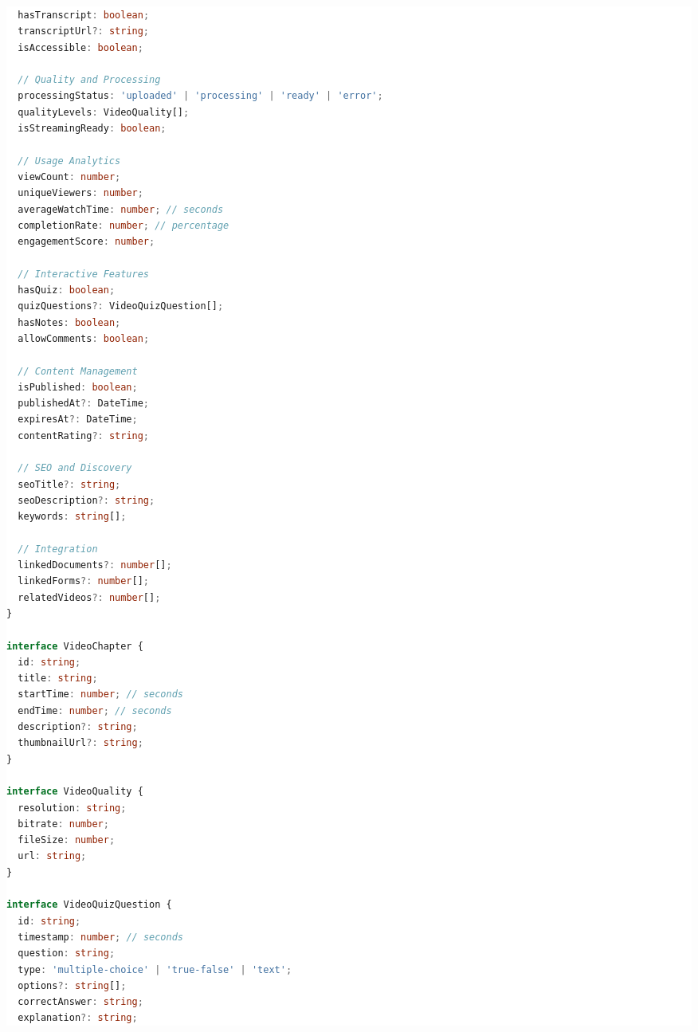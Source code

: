 ```typescript
  hasTranscript: boolean;
  transcriptUrl?: string;
  isAccessible: boolean;
  
  // Quality and Processing
  processingStatus: 'uploaded' | 'processing' | 'ready' | 'error';
  qualityLevels: VideoQuality[];
  isStreamingReady: boolean;
  
  // Usage Analytics
  viewCount: number;
  uniqueViewers: number;
  averageWatchTime: number; // seconds
  completionRate: number; // percentage
  engagementScore: number;
  
  // Interactive Features
  hasQuiz: boolean;
  quizQuestions?: VideoQuizQuestion[];
  hasNotes: boolean;
  allowComments: boolean;
  
  // Content Management
  isPublished: boolean;
  publishedAt?: DateTime;
  expiresAt?: DateTime;
  contentRating?: string;
  
  // SEO and Discovery
  seoTitle?: string;
  seoDescription?: string;
  keywords: string[];
  
  // Integration
  linkedDocuments?: number[];
  linkedForms?: number[];
  relatedVideos?: number[];
}

interface VideoChapter {
  id: string;
  title: string;
  startTime: number; // seconds
  endTime: number; // seconds
  description?: string;
  thumbnailUrl?: string;
}

interface VideoQuality {
  resolution: string;
  bitrate: number;
  fileSize: number;
  url: string;
}

interface VideoQuizQuestion {
  id: string;
  timestamp: number; // seconds
  question: string;
  type: 'multiple-choice' | 'true-false' | 'text';
  options?: string[];
  correctAnswer: string;
  explanation?: string;
```